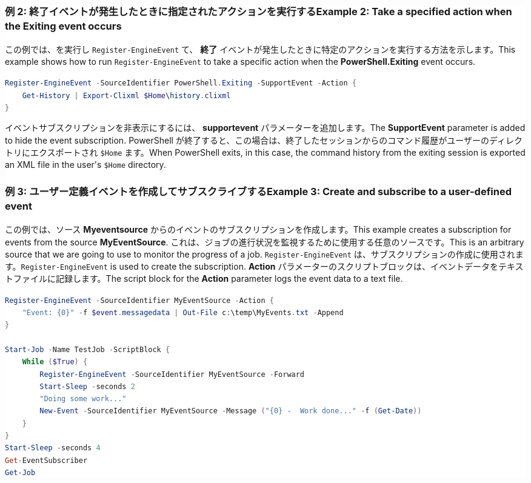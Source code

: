 ### <span data-ttu-id="43bfc-124">例 2: 終了イベントが発生したときに指定されたアクションを実行する</span><span class="sxs-lookup"><span data-stu-id="43bfc-124">Example 2: Take a specified action when the Exiting event occurs</span></span>

<span data-ttu-id="43bfc-125">この例では、を実行し `Register-EngineEvent` て、 **終了** イベントが発生したときに特定のアクションを実行する方法を示します。</span><span class="sxs-lookup"><span data-stu-id="43bfc-125">This example shows how to run `Register-EngineEvent` to take a specific action when the **PowerShell.Exiting** event occurs.</span></span>

```powershell
Register-EngineEvent -SourceIdentifier PowerShell.Exiting -SupportEvent -Action {
    Get-History | Export-Clixml $Home\history.clixml
}
```

<span data-ttu-id="43bfc-126">イベントサブスクリプションを非表示にするには、 **supportevent** パラメーターを追加します。</span><span class="sxs-lookup"><span data-stu-id="43bfc-126">The **SupportEvent** parameter is added to hide the event subscription.</span></span> <span data-ttu-id="43bfc-127">PowerShell が終了すると、この場合は、終了したセッションからのコマンド履歴がユーザーのディレクトリにエクスポートされ `$Home` ます。</span><span class="sxs-lookup"><span data-stu-id="43bfc-127">When PowerShell exits, in this case, the command history from the exiting session is exported an XML file in the user's `$Home` directory.</span></span>

### <span data-ttu-id="43bfc-128">例 3: ユーザー定義イベントを作成してサブスクライブする</span><span class="sxs-lookup"><span data-stu-id="43bfc-128">Example 3: Create and subscribe to a user-defined event</span></span>

<span data-ttu-id="43bfc-129">この例では、ソース **Myeventsource** からのイベントのサブスクリプションを作成します。</span><span class="sxs-lookup"><span data-stu-id="43bfc-129">This example creates a subscription for events from the source **MyEventSource**.</span></span> <span data-ttu-id="43bfc-130">これは、ジョブの進行状況を監視するために使用する任意のソースです。</span><span class="sxs-lookup"><span data-stu-id="43bfc-130">This is an arbitrary source that we are going to use to monitor the progress of a job.</span></span> <span data-ttu-id="43bfc-131">`Register-EngineEvent` は、サブスクリプションの作成に使用されます。</span><span class="sxs-lookup"><span data-stu-id="43bfc-131">`Register-EngineEvent` is used to create the subscription.</span></span> <span data-ttu-id="43bfc-132">**Action** パラメーターのスクリプトブロックは、イベントデータをテキストファイルに記録します。</span><span class="sxs-lookup"><span data-stu-id="43bfc-132">The script block for the **Action** parameter logs the event data to a text file.</span></span>

```powershell
Register-EngineEvent -SourceIdentifier MyEventSource -Action {
    "Event: {0}" -f $event.messagedata | Out-File c:\temp\MyEvents.txt -Append
}

Start-Job -Name TestJob -ScriptBlock {
    While ($True) {
        Register-EngineEvent -SourceIdentifier MyEventSource -Forward
        Start-Sleep -seconds 2
        "Doing some work..."
        New-Event -SourceIdentifier MyEventSource -Message ("{0} -  Work done..." -f (Get-Date))
    }
}
Start-Sleep -seconds 4
Get-EventSubscriber
Get-Job
```
